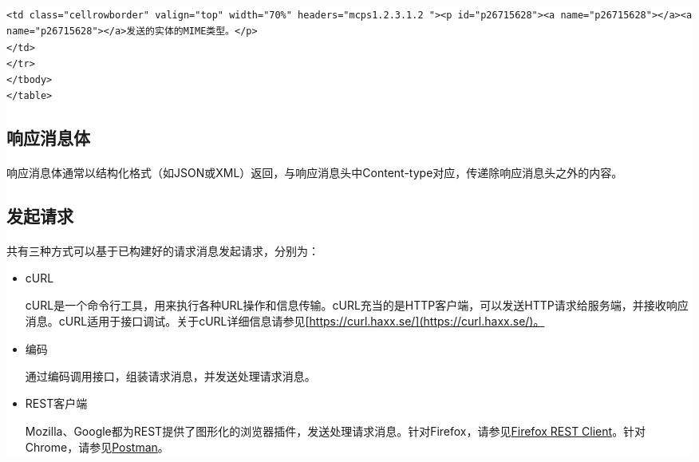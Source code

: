     <td class="cellrowborder" valign="top" width="70%" headers="mcps1.2.3.1.2 "><p id="p26715628"><a name="p26715628"></a><a name="p26715628"></a>发送的实体的MIME类型。</p>
    </td>
    </tr>
    </tbody>
    </table>


## 响应消息体<a name="section034615592583"></a>

响应消息体通常以结构化格式（如JSON或XML）返回，与响应消息头中Content-type对应，传递除响应消息头之外的内容。

## 发起请求<a name="section140743661613"></a>

共有三种方式可以基于已构建好的请求消息发起请求，分别为：

-   cURL

    cURL是一个命令行工具，用来执行各种URL操作和信息传输。cURL充当的是HTTP客户端，可以发送HTTP请求给服务端，并接收响应消息。cURL适用于接口调试。关于cURL详细信息请参见[https://curl.haxx.se/](https://curl.haxx.se/)。

-   编码

    通过编码调用接口，组装请求消息，并发送处理请求消息。

-   REST客户端

    Mozilla、Google都为REST提供了图形化的浏览器插件，发送处理请求消息。针对Firefox，请参见[Firefox REST Client](https://addons.mozilla.org/en-US/firefox/addon/restclient/)。针对Chrome，请参见[Postman](https://chrome.google.com/webstore/detail/postman/fhbjgbiflinjbdggehcddcbncdddomop)。


